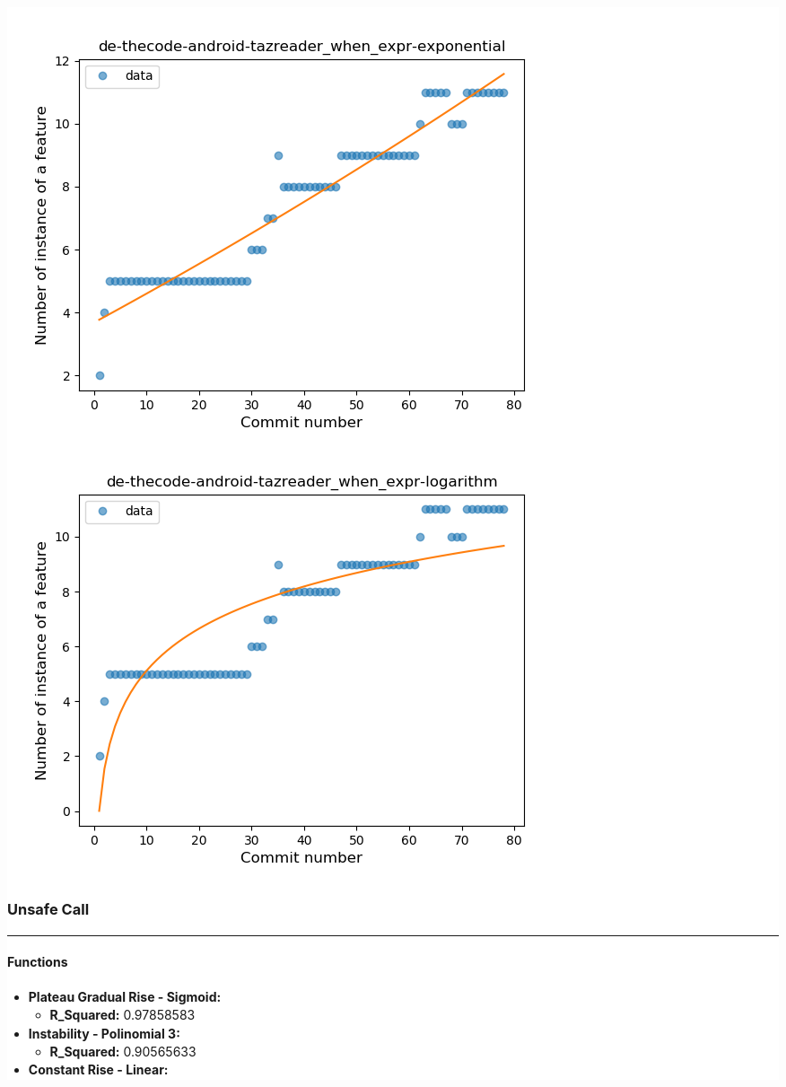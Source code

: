 ![de-thecode-android-tazreader T4](../plots/de-thecode-android-tazreader_when_expr_T4.png)
![de-thecode-android-tazreader T6](../plots/de-thecode-android-tazreader_when_expr_T6.png)
### <a name="unsafe_call">Unsafe Call</a>
----
#### Functions
* **Plateau Gradual Rise - Sigmoid:** ![equation](http://latex.codecogs.com/svg.latex?%5Cfrac%7B-26.891016%7D%7B1%20&plus;%20%5Cepsilon%5E%28--0.871829%28x%20-28.392953%29%29%7D%20&plus;%2028.403748)
    * **R_Squared:** 0.97858583
* **Instability - Polinomial 3:** ![equation](http://latex.codecogs.com/svg.latex?('-0.00035x%5E3%20&plus;0.032558x%5E2%20&plus;%20-0.141573x%20&plus;%20-0.693519',))
    * **R_Squared:** 0.90565633
* **Constant Rise - Linear:** ![equation](http://latex.codecogs.com/svg.latex?0.563364x%20&plus;%20-2.576682)